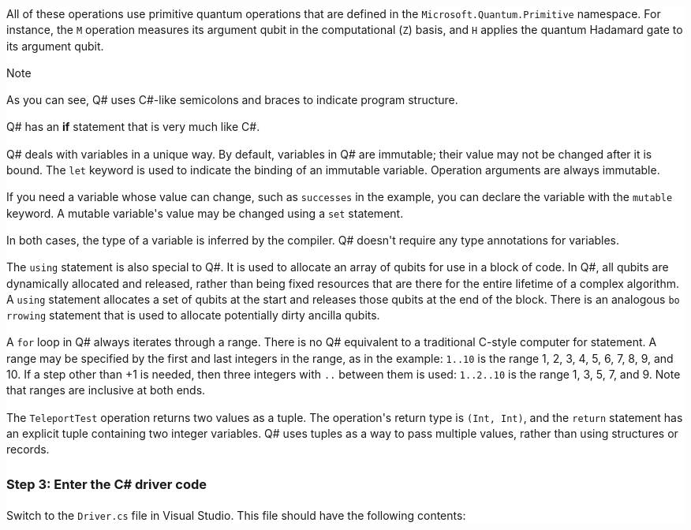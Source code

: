 All of these operations use primitive quantum operations that are
defined in the `Microsoft.Quantum.Primitive` namespace.
For instance, the `M` operation measures its argument qubit in the
computational (`Z`) basis, and `H` applies the quantum Hadamard gate
to its argument qubit.

> [!NOTE]
> As you can see, Q# uses C#-like semicolons and braces to indicate
> program structure.
>
> Q# has an __if__ statement that is very much like C#.
>
> Q# deals with variables in a unique way.
> By default, variables in Q# are immutable; their value may not be changed
> after it is bound.
> The `let` keyword is used to indicate the binding of an immutable variable.
> Operation arguments are always immutable.
>
> If you need a variable whose value can change, such as `successes`
> in the example, you can declare the variable with the `mutable` keyword.
> A mutable variable's value may be changed using a `set` statement.
>
> In both cases, the type of a variable is inferred by the compiler.
> Q# doesn't require any type annotations for variables.
>
> The `using` statement is also special to Q#.
> It is used to allocate an array of qubits for use in a block of code.
> In Q#, all qubits are dynamically allocated and released,
> rather than being fixed resources that are there for the entire
> lifetime of a complex algorithm.
> A `using` statement allocates a set of qubits at the start and releases
> those qubits at the end of the block.
> There is an analogous `borrowing` statement that is used to allocate
> potentially dirty ancilla qubits.
>
> A `for` loop in Q# always iterates through a range.
> There is no Q# equivalent to a traditional C-style computer for statement.
> A range may be specified by the first and last integers in the range, as in
> the example: `1..10` is the range 1, 2, 3, 4, 5, 6, 7, 8, 9, and 10.
> If a step other than +1 is needed, then three integers with `..` between
> them is used: `1..2..10` is the range 1, 3, 5, 7, and 9.
> Note that ranges are inclusive at both ends.
>
> The `TeleportTest` operation returns two values as a tuple.
> The operation's return type is `(Int, Int)`, and the `return` statement
> has an explicit tuple containing two integer variables.
> Q# uses tuples as a way to pass multiple values, rather than using
> structures or records.

### Step 3: Enter the C# driver code

Switch to the `Driver.cs` file in Visual Studio.
This file should have the following contents:
